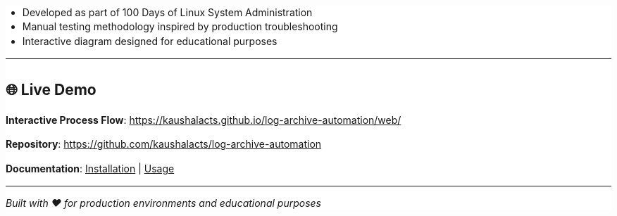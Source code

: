 - Developed as part of 100 Days of Linux System Administration
- Manual testing methodology inspired by production troubleshooting
- Interactive diagram designed for educational purposes

---

## 🌐 Live Demo

**Interactive Process Flow**: https://kaushalacts.github.io/log-archive-automation/web/

**Repository**: https://github.com/kaushalacts/log-archive-automation

**Documentation**: [Installation](docs/installation.md) | [Usage](docs/usage.md)

---

*Built with ❤️ for production environments and educational purposes*
